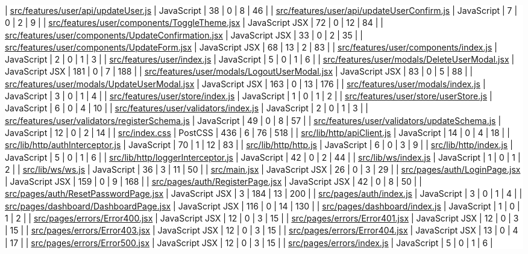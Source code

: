 | [src/features/user/api/updateUser.js](/src/features/user/api/updateUser.js) | JavaScript | 38 | 0 | 8 | 46 |
| [src/features/user/api/updateUserConfirm.js](/src/features/user/api/updateUserConfirm.js) | JavaScript | 7 | 0 | 2 | 9 |
| [src/features/user/components/ToggleTheme.jsx](/src/features/user/components/ToggleTheme.jsx) | JavaScript JSX | 72 | 0 | 12 | 84 |
| [src/features/user/components/UpdateConfirmation.jsx](/src/features/user/components/UpdateConfirmation.jsx) | JavaScript JSX | 33 | 0 | 2 | 35 |
| [src/features/user/components/UpdateForm.jsx](/src/features/user/components/UpdateForm.jsx) | JavaScript JSX | 68 | 13 | 2 | 83 |
| [src/features/user/components/index.js](/src/features/user/components/index.js) | JavaScript | 2 | 0 | 1 | 3 |
| [src/features/user/index.js](/src/features/user/index.js) | JavaScript | 5 | 0 | 1 | 6 |
| [src/features/user/modals/DeleteUserModal.jsx](/src/features/user/modals/DeleteUserModal.jsx) | JavaScript JSX | 181 | 0 | 7 | 188 |
| [src/features/user/modals/LogoutUserModal.jsx](/src/features/user/modals/LogoutUserModal.jsx) | JavaScript JSX | 83 | 0 | 5 | 88 |
| [src/features/user/modals/UpdateUserModal.jsx](/src/features/user/modals/UpdateUserModal.jsx) | JavaScript JSX | 163 | 0 | 13 | 176 |
| [src/features/user/modals/index.js](/src/features/user/modals/index.js) | JavaScript | 3 | 0 | 1 | 4 |
| [src/features/user/store/index.js](/src/features/user/store/index.js) | JavaScript | 1 | 0 | 1 | 2 |
| [src/features/user/store/userStore.js](/src/features/user/store/userStore.js) | JavaScript | 6 | 0 | 4 | 10 |
| [src/features/user/validators/index.js](/src/features/user/validators/index.js) | JavaScript | 2 | 0 | 1 | 3 |
| [src/features/user/validators/registerSchema.js](/src/features/user/validators/registerSchema.js) | JavaScript | 49 | 0 | 8 | 57 |
| [src/features/user/validators/updateSchema.js](/src/features/user/validators/updateSchema.js) | JavaScript | 12 | 0 | 2 | 14 |
| [src/index.css](/src/index.css) | PostCSS | 436 | 6 | 76 | 518 |
| [src/lib/http/apiClient.js](/src/lib/http/apiClient.js) | JavaScript | 14 | 0 | 4 | 18 |
| [src/lib/http/authInterceptor.js](/src/lib/http/authInterceptor.js) | JavaScript | 70 | 1 | 12 | 83 |
| [src/lib/http/http.js](/src/lib/http/http.js) | JavaScript | 6 | 0 | 3 | 9 |
| [src/lib/http/index.js](/src/lib/http/index.js) | JavaScript | 5 | 0 | 1 | 6 |
| [src/lib/http/loggerInterceptor.js](/src/lib/http/loggerInterceptor.js) | JavaScript | 42 | 0 | 2 | 44 |
| [src/lib/ws/index.js](/src/lib/ws/index.js) | JavaScript | 1 | 0 | 1 | 2 |
| [src/lib/ws/ws.js](/src/lib/ws/ws.js) | JavaScript | 36 | 3 | 11 | 50 |
| [src/main.jsx](/src/main.jsx) | JavaScript JSX | 26 | 0 | 3 | 29 |
| [src/pages/auth/LoginPage.jsx](/src/pages/auth/LoginPage.jsx) | JavaScript JSX | 159 | 0 | 9 | 168 |
| [src/pages/auth/RegisterPage.jsx](/src/pages/auth/RegisterPage.jsx) | JavaScript JSX | 42 | 0 | 8 | 50 |
| [src/pages/auth/ResetPasswordPage.jsx](/src/pages/auth/ResetPasswordPage.jsx) | JavaScript JSX | 3 | 184 | 13 | 200 |
| [src/pages/auth/index.js](/src/pages/auth/index.js) | JavaScript | 3 | 0 | 1 | 4 |
| [src/pages/dashboard/DashboardPage.jsx](/src/pages/dashboard/DashboardPage.jsx) | JavaScript JSX | 116 | 0 | 14 | 130 |
| [src/pages/dashboard/index.js](/src/pages/dashboard/index.js) | JavaScript | 1 | 0 | 1 | 2 |
| [src/pages/errors/Error400.jsx](/src/pages/errors/Error400.jsx) | JavaScript JSX | 12 | 0 | 3 | 15 |
| [src/pages/errors/Error401.jsx](/src/pages/errors/Error401.jsx) | JavaScript JSX | 12 | 0 | 3 | 15 |
| [src/pages/errors/Error403.jsx](/src/pages/errors/Error403.jsx) | JavaScript JSX | 12 | 0 | 3 | 15 |
| [src/pages/errors/Error404.jsx](/src/pages/errors/Error404.jsx) | JavaScript JSX | 13 | 0 | 4 | 17 |
| [src/pages/errors/Error500.jsx](/src/pages/errors/Error500.jsx) | JavaScript JSX | 12 | 0 | 3 | 15 |
| [src/pages/errors/index.js](/src/pages/errors/index.js) | JavaScript | 5 | 0 | 1 | 6 |